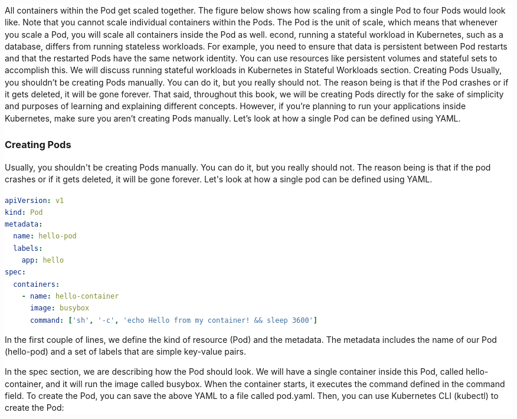All containers within the Pod get scaled together. The figure below shows how scaling from a single
Pod to four Pods would look like. Note that you cannot scale individual containers within the Pods.
The  Pod  is  the  unit  of  scale,  which  means  that  whenever  you  scale  a  Pod,  you  will  scale  all
containers inside the Pod as well. econd,  running  a  stateful  workload  in  Kubernetes,  such  as  a  database,  differs  from  running
stateless workloads. For example, you need to ensure that data is persistent between Pod restarts
and  that  the  restarted  Pods  have  the  same  network  identity.  You  can  use  resources  like  persistent
volumes and stateful sets to accomplish this. We will discuss running stateful workloads in
Kubernetes in Stateful Workloads section.
Creating Pods
Usually,  you  shouldn’t  be  creating  Pods  manually.  You  can  do  it,  but  you  really  should  not.  The
reason  being  is  that  if  the  Pod  crashes  or  if  it  gets  deleted,  it  will  be  gone  forever.  That  said,
throughout  this  book,  we  will  be  creating  Pods  directly  for  the  sake  of  simplicity  and  purposes  of
learning  and  explaining  different  concepts.  However,  if  you’re  planning  to  run  your  applications
inside Kubernetes, make sure you aren’t creating Pods manually.
Let’s look at how a single Pod can be defined using YAML.

### Creating Pods

Usually, you shouldn't be creating Pods manually. You can do it, but you really should not. The reason being is that if the pod crashes or if it gets deleted, it will be gone forever.
Let's look at how a single pod can be defined using YAML.

```yaml
apiVersion: v1
kind: Pod
metadata:
  name: hello-pod
  labels:
    app: hello
spec:
  containers:
    - name: hello-container
      image: busybox
      command: ['sh', '-c', 'echo Hello from my container! && sleep 3600']
```

In  the  first  couple  of  lines,  we  define  the  kind  of  resource  (Pod)  and  the  metadata.  The  metadata
includes  the  name  of  our  Pod  (hello-pod)  and  a  set  of  labels  that  are  simple  key-value  pairs.

In  the  spec  section,  we  are  describing  how  the  Pod  should  look.  We  will  have  a  single  container
inside this Pod, called hello-container, and it will run the image called busybox. When the container
starts, it executes the command defined in the command field.
To  create  the  Pod,  you  can  save  the  above  YAML  to  a  file  called  pod.yaml.  Then,  you  can  use
Kubernetes CLI (kubectl) to create the Pod:

